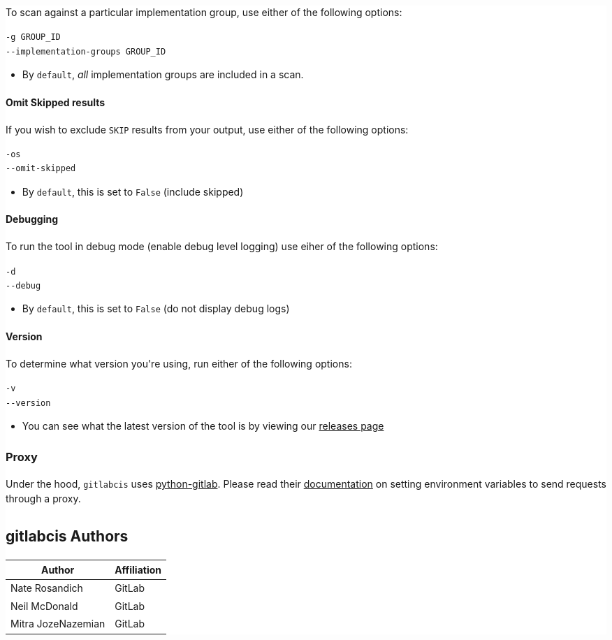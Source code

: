 To scan against a particular implementation group, use either of the following options:

```sh
-g GROUP_ID
--implementation-groups GROUP_ID
```

* By `default`, _all_ implementation groups are included in a scan.

#### Omit Skipped results

If you wish to exclude `SKIP` results from your output, use either of the following options:

```sh
-os
--omit-skipped
```

* By `default`, this is set to `False` (include skipped)

#### Debugging

To run the tool in debug mode (enable debug level logging) use eiher of the following options:

```sh
-d
--debug
```

* By `default`, this is set to `False` (do not display debug logs)

#### Version

To determine what version you're using, run either of the following options:

```sh
-v
--version
```

* You can see what the latest version of the tool is by viewing our [releases page](https://gitlab.com/gitlab-org/govern/compliance/engineering/cis/gitlabcis/-/releases)

### Proxy

Under the hood, `gitlabcis` uses [python-gitlab](https://github.com/python-gitlab/python-gitlab/tree/main). Please read their [documentation](https://python-gitlab.readthedocs.io/en/stable/api-usage-advanced.html#proxy-configuration) on setting environment variables to send requests through a proxy.

## gitlabcis Authors

| Author   | Affiliation |
| ------------- | -------------- |
| Nate Rosandich | GitLab |
| Neil McDonald | GitLab |
| Mitra JozeNazemian | GitLab |
